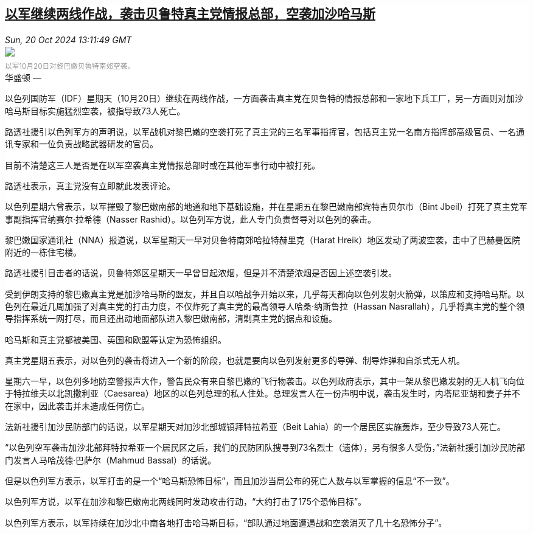 
[以军继续两线作战，袭击贝鲁特真主党情报总部，空袭加沙哈马斯](https://www.voachinese.com/a/israel-s-military-says-it-attacked-hezbollah-s-intelligence-hq-in-beirut-20241020/7829229.html)
------

<div><i>Sun, 20 Oct 2024 13:11:49 GMT</i></div><img src="https://images.weserv.nl?url=gdb.voanews.com/c8977dd1-a07e-4a78-82e5-a072defc8278_r1_s_w900.jpg" width="100%"><div><small style="color: #999;">以军10月20日对黎巴嫩贝鲁特南郊空袭。</small></div>华盛顿 — <p>以色列国防军（IDF）星期天（10月20日）继续在两线作战，一方面袭击真主党在贝鲁特的情报总部和一家地下兵工厂，另一方面则对加沙哈马斯目标实施猛烈空袭，被指导致73人死亡。</p><p>路透社援引以色列军方的声明说，以军战机对黎巴嫩的空袭打死了真主党的三名军事指挥官，包括真主党一名南方指挥部高级官员、一名通讯专家和一位负责战略武器研发的官员。</p><p>目前不清楚这三人是否是在以军空袭真主党情报总部时或在其他军事行动中被打死。</p><p>路透社表示，真主党没有立即就此发表评论。</p><p>以色列星期六曾表示，以军摧毁了黎巴嫩南部的地道和地下基础设施，并在星期五在黎巴嫩南部宾特吉贝尔市（Bint Jbeil）打死了真主党军事副指挥官纳赛尔·拉希德（Nasser Rashid）。以色列军方说，此人专门负责督导对以色列的袭击。</p><p>黎巴嫩国家通讯社（NNA）报道说，以军星期天一早对贝鲁特南郊哈拉特赫里克（Harat Hreik）地区发动了两波空袭，击中了巴赫曼医院附近的一栋住宅楼。</p><p>路透社援引目击者的话说，贝鲁特郊区星期天一早曾冒起浓烟，但是并不清楚浓烟是否因上述空袭引发。</p><p>受到伊朗支持的黎巴嫩真主党是加沙哈马斯的盟友，并且自以哈战争开始以来，几乎每天都向以色列发射火箭弹，以策应和支持哈马斯。以色列在最近几周加强了对真主党的打击力度，不仅炸死了真主党的最高领导人哈桑·纳斯鲁拉（Hassan Nasrallah），几乎将真主党的整个领导指挥系统一网打尽，而且还出动地面部队进入黎巴嫩南部，清剿真主党的据点和设施。</p><p>哈马斯和真主党都被美国、英国和欧盟等认定为恐怖组织。</p><p>真主党星期五表示，对以色列的袭击将进入一个新的阶段，也就是要向以色列发射更多的导弹、制导炸弹和自杀式无人机。</p><p>星期六一早，以色列多地防空警报声大作，警告民众有来自黎巴嫩的飞行物袭击。以色列政府表示，其中一架从黎巴嫩发射的无人机飞向位于特拉维夫以北凯撒利亚（Caesarea）地区的以色列总理的私人住处。总理发言人在一份声明中说，袭击发生时，内塔尼亚胡和妻子并不在家中，因此袭击并未造成任何伤亡。</p><p>法新社援引加沙民防部门的话说，以军星期天对加沙北部城镇拜特拉希亚（Beit Lahia）的一个居民区实施轰炸，至少导致73人死亡。</p><p>“以色列空军袭击加沙北部拜特拉希亚一个居民区之后，我们的民防团队搜寻到73名烈士（遗体），另有很多人受伤，”法新社援引加沙民防部门发言人马哈茂德·巴萨尔（Mahmud Bassal）的话说。</p><p>但是以色列军方表示，以军打击的是一个“哈马斯恐怖目标”，而且加沙当局公布的死亡人数与以军掌握的信息“不一致”。</p><p>以色列军方说，以军在加沙和黎巴嫩南北两线同时发动攻击行动，“大约打击了175个恐怖目标”。</p><p>以色列军方表示，以军持续在加沙北中南各地打击哈马斯目标，“部队通过地面遭遇战和空袭消灭了几十名恐怖分子”。</p>
